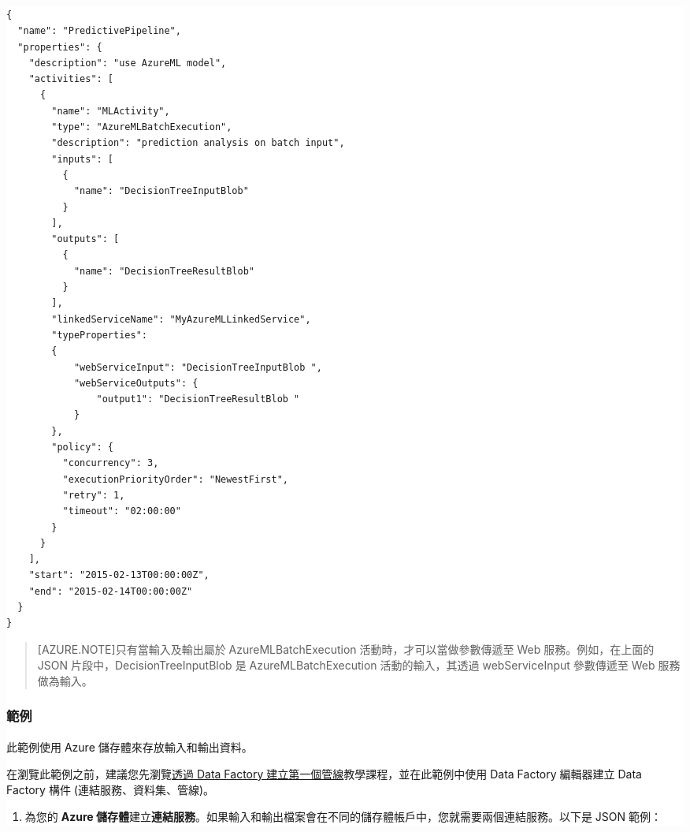 
	{
	  "name": "PredictivePipeline",
	  "properties": {
	    "description": "use AzureML model",
	    "activities": [
	      {
	        "name": "MLActivity",
	        "type": "AzureMLBatchExecution",
	        "description": "prediction analysis on batch input",
	        "inputs": [
	          {
	            "name": "DecisionTreeInputBlob"
	          }
	        ],
	        "outputs": [
	          {
	            "name": "DecisionTreeResultBlob"
	          }
	        ],
	        "linkedServiceName": "MyAzureMLLinkedService",
            "typeProperties":
            {
                "webServiceInput": "DecisionTreeInputBlob ",
                "webServiceOutputs": {
                    "output1": "DecisionTreeResultBlob "
                }                
            },
	        "policy": {
	          "concurrency": 3,
	          "executionPriorityOrder": "NewestFirst",
	          "retry": 1,
	          "timeout": "02:00:00"
	        }
	      }
	    ],
	    "start": "2015-02-13T00:00:00Z",
	    "end": "2015-02-14T00:00:00Z"
	  }
	}

> [AZURE.NOTE]只有當輸入及輸出屬於 AzureMLBatchExecution 活動時，才可以當做參數傳遞至 Web 服務。例如，在上面的 JSON 片段中，DecisionTreeInputBlob 是 AzureMLBatchExecution 活動的輸入，其透過 webServiceInput 參數傳遞至 Web 服務做為輸入。

### 範例

此範例使用 Azure 儲存體來存放輸入和輸出資料。

在瀏覽此範例之前，建議您先瀏覽[透過 Data Factory 建立第一個管線][adf-build-1st-pipeline]教學課程，並在此範例中使用 Data Factory 編輯器建立 Data Factory 構件 (連結服務、資料集、管線)。
 

1. 為您的 **Azure 儲存體**建立**連結服務**。如果輸入和輸出檔案會在不同的儲存體帳戶中，您就需要兩個連結服務。以下是 JSON 範例：


[adf-build-1st-pipeline]: data-factory-build-your-first-pipeline.md
[azure-machine-learning]: http://azure.microsoft.com/services/machine-learning/
